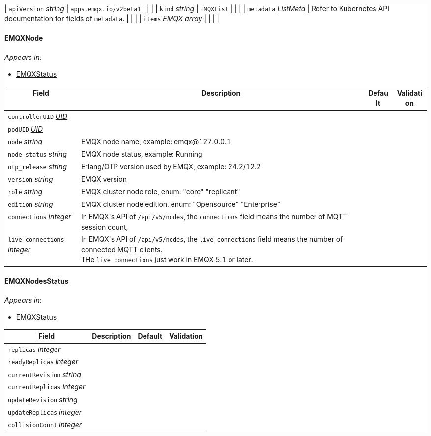 | `apiVersion` _string_ | `apps.emqx.io/v2beta1` | | |
| `kind` _string_ | `EMQXList` | | |
| `metadata` _[ListMeta](https://kubernetes.io/docs/reference/generated/kubernetes-api/v1.22/#listmeta-v1-meta)_ | Refer to Kubernetes API documentation for fields of `metadata`. |  |  |
| `items` _[EMQX](#emqx) array_ |  |  |  |


#### EMQXNode







_Appears in:_
- [EMQXStatus](#emqxstatus)

| Field | Description | Default | Validation |
| --- | --- | --- | --- |
| `controllerUID` _[UID](#uid)_ |  |  |  |
| `podUID` _[UID](#uid)_ |  |  |  |
| `node` _string_ | EMQX node name, example: emqx@127.0.0.1 |  |  |
| `node_status` _string_ | EMQX node status, example: Running |  |  |
| `otp_release` _string_ | Erlang/OTP version used by EMQX, example: 24.2/12.2 |  |  |
| `version` _string_ | EMQX version |  |  |
| `role` _string_ | EMQX cluster node role, enum: "core" "replicant" |  |  |
| `edition` _string_ | EMQX cluster node edition, enum: "Opensource" "Enterprise" |  |  |
| `connections` _integer_ | In EMQX's API of `/api/v5/nodes`, the `connections` field means the number of MQTT session count, |  |  |
| `live_connections` _integer_ | In EMQX's API of `/api/v5/nodes`, the `live_connections` field means the number of connected MQTT clients.<br />THe `live_connections` just work in EMQX 5.1 or later. |  |  |


#### EMQXNodesStatus







_Appears in:_
- [EMQXStatus](#emqxstatus)

| Field | Description | Default | Validation |
| --- | --- | --- | --- |
| `replicas` _integer_ |  |  |  |
| `readyReplicas` _integer_ |  |  |  |
| `currentRevision` _string_ |  |  |  |
| `currentReplicas` _integer_ |  |  |  |
| `updateRevision` _string_ |  |  |  |
| `updateReplicas` _integer_ |  |  |  |
| `collisionCount` _integer_ |  |  |  |
